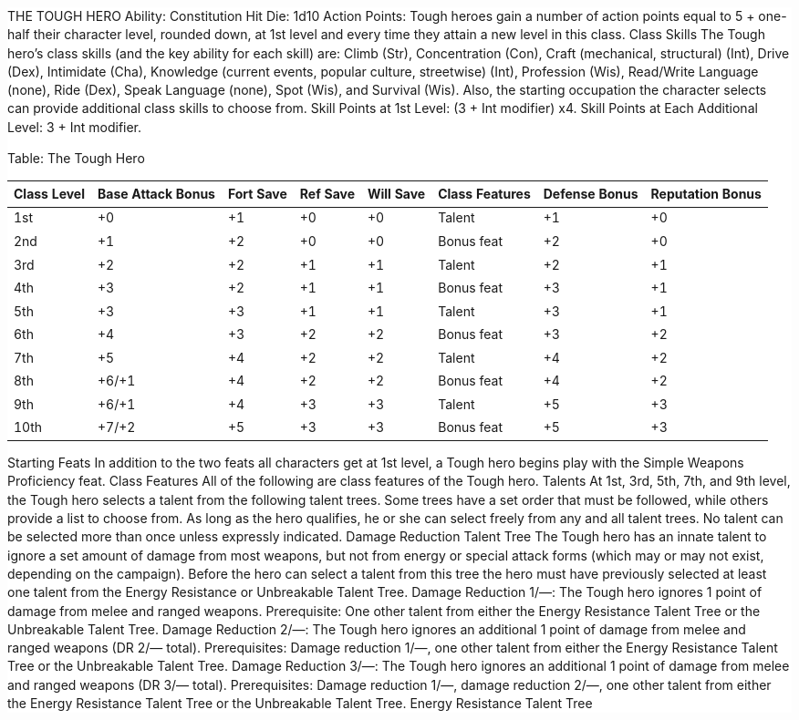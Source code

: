 THE TOUGH HERO
Ability: Constitution
Hit Die: 1d10
Action Points: Tough heroes gain a number of action points equal to 5 + one-half their character level, rounded down, at 1st level and every time they attain a new level in this class.
Class Skills
The Tough hero’s class skills (and the key ability for each skill) are: Climb (Str), Concentration (Con), Craft (mechanical, structural) (Int), Drive (Dex), Intimidate (Cha), Knowledge (current events, popular culture, streetwise) (Int), Profession (Wis), Read/Write Language (none), Ride (Dex), Speak Language (none), Spot (Wis), and Survival (Wis).
Also, the starting occupation the character selects can provide additional class skills to choose from.
Skill Points at 1st Level: (3 + Int modifier) x4.
Skill Points at Each Additional Level: 3 + Int modifier.

Table: The Tough Hero

|Class Level|Base Attack Bonus|Fort Save|Ref Save|Will Save|Class Features|Defense Bonus|Reputation Bonus|
|:-------|---------|-------|-------|--------|:--------|----------|--------|
|1st|+0|+1|+0|+0|Talent|+1|+0|
|2nd|+1|+2|+0|+0|Bonus feat|+2|+0|
|3rd|+2|+2|+1|+1|Talent|+2|+1|
|4th|+3|+2|+1|+1|Bonus feat|+3|+1|
|5th|+3|+3|+1|+1|Talent|+3|+1|
|6th|+4|+3|+2|+2|Bonus feat|+3|+2|
|7th|+5|+4|+2|+2|Talent|+4|+2|
|8th|+6/+1|+4|+2|+2|Bonus feat|+4|+2|
|9th|+6/+1|+4|+3|+3|Talent|+5|+3|
|10th|+7/+2|+5|+3|+3|Bonus feat|+5|+3|

Starting Feats
In addition to the two feats all characters get at 1st level, a Tough hero begins play with the Simple Weapons Proficiency feat.
Class Features
All of the following are class features of the Tough hero.
Talents
At 1st, 3rd, 5th, 7th, and 9th level, the Tough hero selects a talent from the following talent trees. Some trees have a set order that must be followed, while others provide a list to choose from. As long as the hero qualifies, he or she can select freely from any and all talent trees. No talent can be selected more than once unless expressly indicated.
Damage Reduction Talent Tree
The Tough hero has an innate talent to ignore a set amount of damage from most weapons, but not from energy or special attack forms (which may or may not exist, depending on the campaign). Before the hero can select a talent from this tree the hero must have previously selected at least one talent from the Energy Resistance or Unbreakable Talent Tree.
Damage Reduction 1/—: The Tough hero ignores 1 point of damage from melee and ranged weapons.
Prerequisite: One other talent from either the Energy Resistance Talent Tree or the Unbreakable Talent Tree.
Damage Reduction 2/—: The Tough hero ignores an additional 1 point of damage from melee and ranged weapons (DR 2/— total).
Prerequisites: Damage reduction 1/—, one other talent from either the Energy Resistance Talent Tree or the Unbreakable Talent Tree.
Damage Reduction 3/—: The Tough hero ignores an additional 1 point of damage from melee and ranged weapons (DR 3/— total).
Prerequisites: Damage reduction 1/—, damage reduction 2/—, one other talent from either the Energy Resistance Talent Tree or the Unbreakable Talent Tree.
Energy Resistance Talent Tree